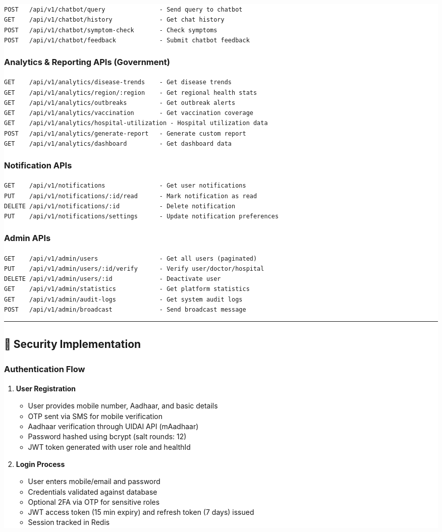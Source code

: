 ```
POST   /api/v1/chatbot/query               - Send query to chatbot
GET    /api/v1/chatbot/history             - Get chat history
POST   /api/v1/chatbot/symptom-check       - Check symptoms
POST   /api/v1/chatbot/feedback            - Submit chatbot feedback
```

### Analytics & Reporting APIs (Government)

```
GET    /api/v1/analytics/disease-trends    - Get disease trends
GET    /api/v1/analytics/region/:region    - Get regional health stats
GET    /api/v1/analytics/outbreaks         - Get outbreak alerts
GET    /api/v1/analytics/vaccination       - Get vaccination coverage
GET    /api/v1/analytics/hospital-utilization - Hospital utilization data
POST   /api/v1/analytics/generate-report   - Generate custom report
GET    /api/v1/analytics/dashboard         - Get dashboard data
```

### Notification APIs

```
GET    /api/v1/notifications               - Get user notifications
PUT    /api/v1/notifications/:id/read      - Mark notification as read
DELETE /api/v1/notifications/:id           - Delete notification
PUT    /api/v1/notifications/settings      - Update notification preferences
```

### Admin APIs

```
GET    /api/v1/admin/users                 - Get all users (paginated)
PUT    /api/v1/admin/users/:id/verify      - Verify user/doctor/hospital
DELETE /api/v1/admin/users/:id             - Deactivate user
GET    /api/v1/admin/statistics            - Get platform statistics
GET    /api/v1/admin/audit-logs            - Get system audit logs
POST   /api/v1/admin/broadcast             - Send broadcast message
```

---

## 🔐 Security Implementation

### Authentication Flow

1. **User Registration**
   - User provides mobile number, Aadhaar, and basic details
   - OTP sent via SMS for mobile verification
   - Aadhaar verification through UIDAI API (mAadhaar)
   - Password hashed using bcrypt (salt rounds: 12)
   - JWT token generated with user role and healthId

2. **Login Process**
   - User enters mobile/email and password
   - Credentials validated against database
   - Optional 2FA via OTP for sensitive roles
   - JWT access token (15 min expiry) and refresh token (7 days) issued
   - Session tracked in Redis
